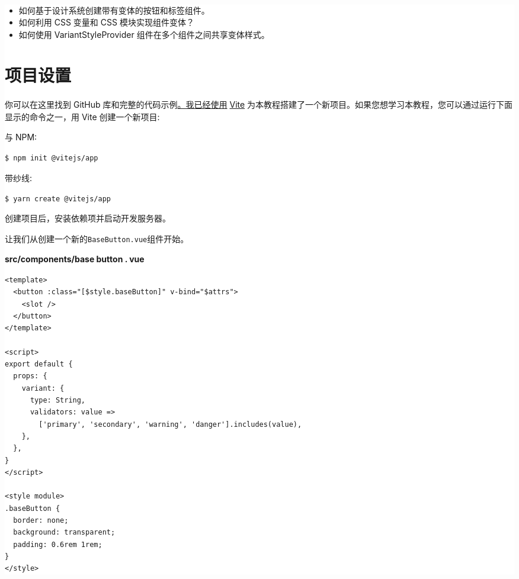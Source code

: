 *   如何基于设计系统创建带有变体的按钮和标签组件。
*   如何利用 CSS 变量和 CSS 模块实现组件变体？
*   如何使用 VariantStyleProvider 组件在多个组件之间共享变体样式。

# 项目设置

你可以在这里找到 GitHub 库和完整的代码示例[。我已经使用](https://github.com/ThomasFindlay/build-vue-component-with-variants-using-css-variables) [Vite](https://vitejs.dev) 为本教程搭建了一个新项目。如果您想学习本教程，您可以通过运行下面显示的命令之一，用 Vite 创建一个新项目:

与 NPM:

```
$ npm init @vitejs/app
```

带纱线:

```
$ yarn create @vitejs/app
```

创建项目后，安装依赖项并启动开发服务器。

让我们从创建一个新的`BaseButton.vue`组件开始。

**src/components/base button . vue**

```
<template>
  <button :class="[$style.baseButton]" v-bind="$attrs">
    <slot />
  </button>
</template>

<script>
export default {
  props: {
    variant: {
      type: String,
      validators: value =>
        ['primary', 'secondary', 'warning', 'danger'].includes(value),
    },
  },
}
</script>

<style module>
.baseButton {
  border: none;
  background: transparent;
  padding: 0.6rem 1rem;
}
</style>
```
